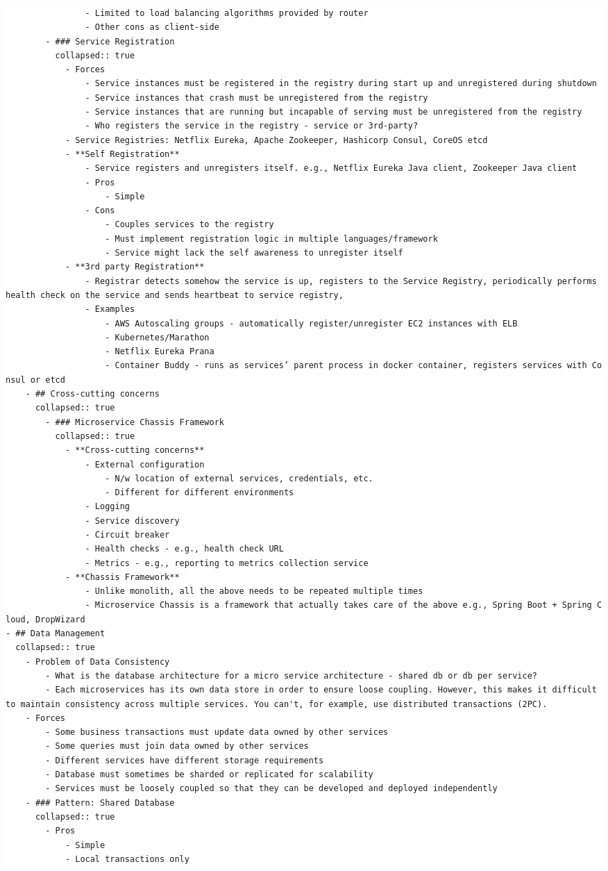 					- Limited to load balancing algorithms provided by router
					- Other cons as client-side
			- ### Service Registration
			  collapsed:: true
				- Forces
					- Service instances must be registered in the registry during start up and unregistered during shutdown
					- Service instances that crash must be unregistered from the registry
					- Service instances that are running but incapable of serving must be unregistered from the registry
					- Who registers the service in the registry - service or 3rd-party?
				- Service Registries: Netflix Eureka, Apache Zookeeper, Hashicorp Consul, CoreOS etcd
				- **Self Registration**
					- Service registers and unregisters itself. e.g., Netflix Eureka Java client, Zookeeper Java client
					- Pros
						- Simple
					- Cons
						- Couples services to the registry
						- Must implement registration logic in multiple languages/framework
						- Service might lack the self awareness to unregister itself
				- **3rd party Registration**
					- Registrar detects somehow the service is up, registers to the Service Registry, periodically performs health check on the service and sends heartbeat to service registry,
					- Examples
						- AWS Autoscaling groups - automatically register/unregister EC2 instances with ELB
						- Kubernetes/Marathon
						- Netflix Eureka Prana
						- Container Buddy - runs as services’ parent process in docker container, registers services with Consul or etcd
		- ## Cross-cutting concerns
		  collapsed:: true
			- ### Microservice Chassis Framework
			  collapsed:: true
				- **Cross-cutting concerns**
					- External configuration
						- N/w location of external services, credentials, etc.
						- Different for different environments
					- Logging
					- Service discovery
					- Circuit breaker
					- Health checks - e.g., health check URL
					- Metrics - e.g., reporting to metrics collection service
				- **Chassis Framework**
					- Unlike monolith, all the above needs to be repeated multiple times
					- Microservice Chassis is a framework that actually takes care of the above e.g., Spring Boot + Spring Cloud, DropWizard
	- ## Data Management
	  collapsed:: true
		- Problem of Data Consistency
			- What is the database architecture for a micro service architecture - shared db or db per service?
			- Each microservices has its own data store in order to ensure loose coupling. However, this makes it difficult to maintain consistency across multiple services. You can't, for example, use distributed transactions (2PC).
		- Forces
			- Some business transactions must update data owned by other services
			- Some queries must join data owned by other services
			- Different services have different storage requirements
			- Database must sometimes be sharded or replicated for scalability
			- Services must be loosely coupled so that they can be developed and deployed independently
		- ### Pattern: Shared Database
		  collapsed:: true
			- Pros
				- Simple
				- Local transactions only